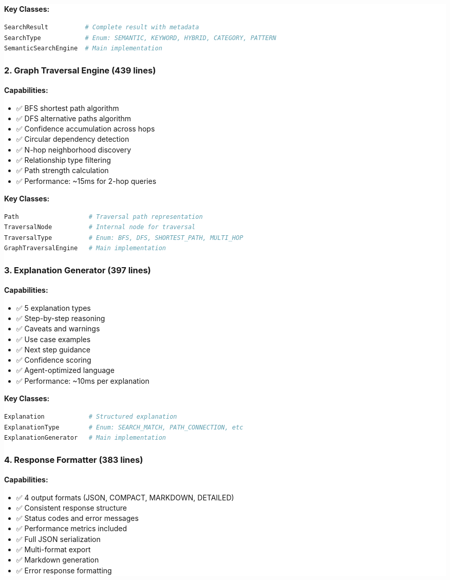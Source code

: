 **Key Classes:**
```python
SearchResult          # Complete result with metadata
SearchType            # Enum: SEMANTIC, KEYWORD, HYBRID, CATEGORY, PATTERN
SemanticSearchEngine  # Main implementation
```

### 2. Graph Traversal Engine (439 lines)
**Capabilities:**
- ✅ BFS shortest path algorithm
- ✅ DFS alternative paths algorithm
- ✅ Confidence accumulation across hops
- ✅ Circular dependency detection
- ✅ N-hop neighborhood discovery
- ✅ Relationship type filtering
- ✅ Path strength calculation
- ✅ Performance: ~15ms for 2-hop queries

**Key Classes:**
```python
Path                   # Traversal path representation
TraversalNode          # Internal node for traversal
TraversalType          # Enum: BFS, DFS, SHORTEST_PATH, MULTI_HOP
GraphTraversalEngine   # Main implementation
```

### 3. Explanation Generator (397 lines)
**Capabilities:**
- ✅ 5 explanation types
- ✅ Step-by-step reasoning
- ✅ Caveats and warnings
- ✅ Use case examples
- ✅ Next step guidance
- ✅ Confidence scoring
- ✅ Agent-optimized language
- ✅ Performance: ~10ms per explanation

**Key Classes:**
```python
Explanation            # Structured explanation
ExplanationType        # Enum: SEARCH_MATCH, PATH_CONNECTION, etc
ExplanationGenerator   # Main implementation
```

### 4. Response Formatter (383 lines)
**Capabilities:**
- ✅ 4 output formats (JSON, COMPACT, MARKDOWN, DETAILED)
- ✅ Consistent response structure
- ✅ Status codes and error messages
- ✅ Performance metrics included
- ✅ Full JSON serialization
- ✅ Multi-format export
- ✅ Markdown generation
- ✅ Error response formatting
